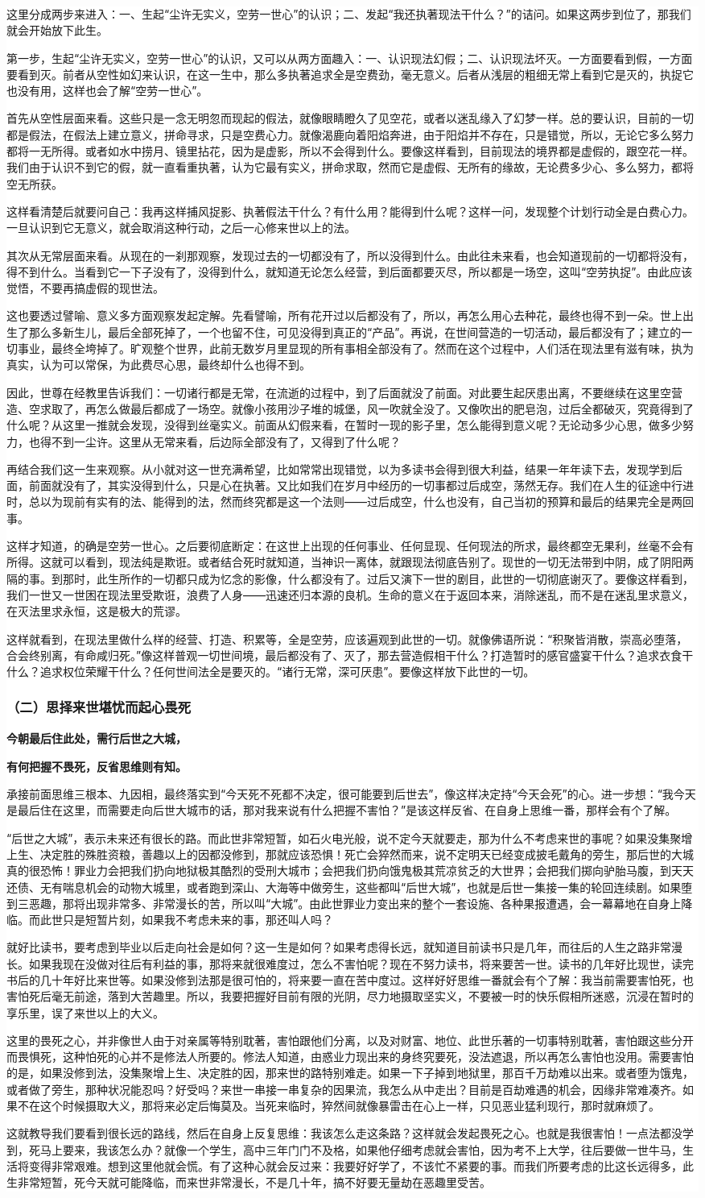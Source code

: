 这里分成两步来进入：一、生起“尘许无实义，空劳一世心”的认识；二、发起“我还执著现法干什么？”的诘问。如果这两步到位了，那我们就会开始放下此生。

第一步，生起“尘许无实义，空劳一世心”的认识，又可以从两方面趣入：一、认识现法幻假；二、认识现法坏灭。一方面要看到假，一方面要看到灭。前者从空性如幻来认识，在这一生中，那么多执著追求全是空费劲，毫无意义。后者从浅层的粗细无常上看到它是灭的，执捉它也没有用，这样也会了解“空劳一世心”。

首先从空性层面来看。这些只是一念无明忽而现起的假法，就像眼睛瞪久了见空花，或者以迷乱缘入了幻梦一样。总的要认识，目前的一切都是假法，在假法上建立意义，拼命寻求，只是空费心力。就像渴鹿向着阳焰奔进，由于阳焰并不存在，只是错觉，所以，无论它多么努力都将一无所得。或者如水中捞月、镜里拈花，因为是虚影，所以不会得到什么。要像这样看到，目前现法的境界都是虚假的，跟空花一样。我们由于认识不到它的假，就一直看重执著，认为它最有实义，拼命求取，然而它是虚假、无所有的缘故，无论费多少心、多么努力，都将空无所获。

这样看清楚后就要问自己：我再这样捕风捉影、执著假法干什么？有什么用？能得到什么呢？这样一问，发现整个计划行动全是白费心力。一旦认识到它无意义，就会取消这种行动，之后一心修来世以上的法。

其次从无常层面来看。从现在的一刹那观察，发现过去的一切都没有了，所以没得到什么。由此往未来看，也会知道现前的一切都将没有，得不到什么。当看到它一下子没有了，没得到什么，就知道无论怎么经营，到后面都要灭尽，所以都是一场空，这叫“空劳执捉”。由此应该觉悟，不要再搞虚假的现世法。

这也要透过譬喻、意义多方面观察发起定解。先看譬喻，所有花开过以后都没有了，所以，再怎么用心去种花，最终也得不到一朵。世上出生了那么多新生儿，最后全部死掉了，一个也留不住，可见没得到真正的“产品”。再说，在世间营造的一切活动，最后都没有了；建立的一切事业，最终全垮掉了。旷观整个世界，此前无数岁月里显现的所有事相全部没有了。然而在这个过程中，人们活在现法里有滋有味，执为真实，认为可以常保，为此费尽心思，最终却什么也得不到。

因此，世尊在经教里告诉我们：一切诸行都是无常，在流逝的过程中，到了后面就没了前面。对此要生起厌患出离，不要继续在这里空营造、空求取了，再怎么做最后都成了一场空。就像小孩用沙子堆的城堡，风一吹就全没了。又像吹出的肥皂泡，过后全都破灭，究竟得到了什么呢？从这里一推就会发现，没得到丝毫实义。前面从幻假来看，在暂时一现的影子里，怎么能得到意义呢？无论动多少心思，做多少努力，也得不到一尘许。这里从无常来看，后边际全部没有了，又得到了什么呢？

再结合我们这一生来观察。从小就对这一世充满希望，比如常常出现错觉，以为多读书会得到很大利益，结果一年年读下去，发现学到后面，前面就没有了，其实没得到什么，只是心在执著。又比如我们在岁月中经历的一切事都过后成空，荡然无存。我们在人生的征途中行进时，总以为现前有实有的法、能得到的法，然而终究都是这一个法则——过后成空，什么也没有，自己当初的预算和最后的结果完全是两回事。

这样才知道，的确是空劳一世心。之后要彻底断定：在这世上出现的任何事业、任何显现、任何现法的所求，最终都空无果利，丝毫不会有所得。这就可以看到，现法纯是欺诳。或者结合死时就知道，当神识一离体，就跟现法彻底告别了。现世的一切无法带到中阴，成了阴阳两隔的事。到那时，此生所作的一切都只成为忆念的影像，什么都没有了。过后又演下一世的剧目，此世的一切彻底谢灭了。要像这样看到，我们一世又一世困在现法里受欺诳，浪费了人身——迅速还归本源的良机。生命的意义在于返回本来，消除迷乱，而不是在迷乱里求意义，在灭法里求永恒，这是极大的荒谬。

这样就看到，在现法里做什么样的经营、打造、积累等，全是空劳，应该遍观到此世的一切。就像佛语所说：“积聚皆消散，崇高必堕落，合会终别离，有命咸归死。”像这样普观一切世间境，最后都没有了、灭了，那去营造假相干什么？打造暂时的感官盛宴干什么？追求衣食干什么？追求权位荣耀干什么？任何世间法全是要灭的。“诸行无常，深可厌患”。要像这样放下此世的一切。

### （二）思择来世堪忧而起心畏死

**今朝最后住此处，需行后世之大城，**

**有何把握不畏死，反省思维则有知。**

承接前面思维三根本、九因相，最终落实到“今天死不死都不决定，很可能要到后世去”，像这样决定持“今天会死”的心。进一步想：“我今天是最后住在这里，而需要走向后世大城市的话，那对我来说有什么把握不害怕？”是该这样反省、在自身上思维一番，那样会有个了解。

“后世之大城”，表示未来还有很长的路。而此世非常短暂，如石火电光般，说不定今天就要走，那为什么不考虑来世的事呢？如果没集聚增上生、决定胜的殊胜资粮，善趣以上的因都没修到，那就应该恐惧！死亡会猝然而来，说不定明天已经变成披毛戴角的旁生，那后世的大城真的很恐怖！罪业力会把我们扔向地狱极其酷烈的受刑大城市；会把我们扔向饿鬼极其荒凉贫乏的大世界；会把我们掷向驴胎马腹，到天天还债、无有喘息机会的动物大城里，或者跑到深山、大海等中做旁生，这些都叫“后世大城”，也就是后世一集接一集的轮回连续剧。如果堕到三恶趣，那将出现非常多、非常漫长的苦，所以叫“大城”。由此世罪业力变出来的整个一套设施、各种果报遭遇，会一幕幕地在自身上降临。而此世只是短暂片刻，如果我不考虑未来的事，那还叫人吗？

就好比读书，要考虑到毕业以后走向社会是如何？这一生是如何？如果考虑得长远，就知道目前读书只是几年，而往后的人生之路非常漫长。如果我现在没做对往后有利益的事，那将来就很难度过，怎么不害怕呢？现在不努力读书，将来要苦一世。读书的几年好比现世，读完书后的几十年好比来世等。如果没修到法那是很可怕的，将来要一直在苦中度过。这样好好思维一番就会有个了解：我当前需要害怕死，也害怕死后毫无前途，落到大苦趣里。所以，我要把握好目前有限的光阴，尽力地摄取坚实义，不要被一时的快乐假相所迷惑，沉浸在暂时的享乐里，误了来世以上的大义。

这里的畏死之心，并非像世人由于对亲属等特别耽著，害怕跟他们分离，以及对财富、地位、此世乐著的一切事特别耽著，害怕跟这些分开而畏惧死，这种怕死的心并不是修法人所要的。修法人知道，由惑业力现出来的身终究要死，没法遮退，所以再怎么害怕也没用。需要害怕的是，如果没修到法，没集聚增上生、决定胜的因，那来世的路特别难走。如果一下子掉到地狱里，那百千万劫难以出来。或者堕为饿鬼，或者做了旁生，那种状况能忍吗？好受吗？来世一串接一串复杂的因果流，我怎么从中走出？目前是百劫难遇的机会，因缘非常难凑齐。如果不在这个时候摄取大义，那将来必定后悔莫及。当死来临时，猝然间就像暴雷击在心上一样，只见恶业猛利现行，那时就麻烦了。

这就教导我们要看到很长远的路线，然后在自身上反复思维：我该怎么走这条路？这样就会发起畏死之心。也就是我很害怕！一点法都没学到，死马上要来，我该怎么办？就像一个学生，高中三年门门不及格，如果他仔细考虑就会害怕，因为考不上大学，往后要做一世牛马，生活将变得非常艰难。想到这里他就会慌。有了这种心就会反过来：我要好好学了，不该忙不紧要的事。而我们所要考虑的比这长远得多，此生非常短暂，死今天就可能降临，而来世非常漫长，不是几十年，搞不好要无量劫在恶趣里受苦。
